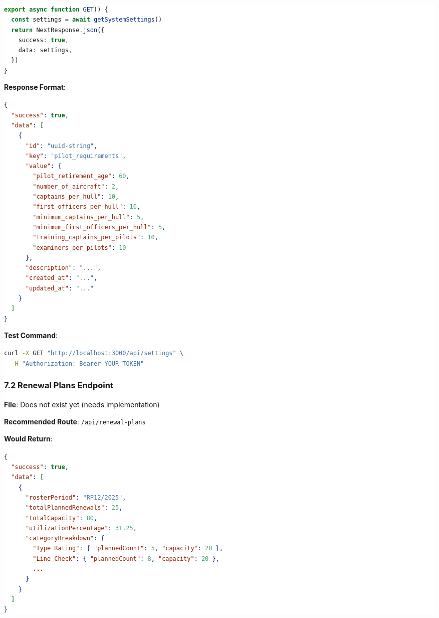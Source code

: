 ```typescript
export async function GET() {
  const settings = await getSystemSettings()
  return NextResponse.json({
    success: true,
    data: settings,
  })
}
```

**Response Format**:
```json
{
  "success": true,
  "data": [
    {
      "id": "uuid-string",
      "key": "pilot_requirements",
      "value": {
        "pilot_retirement_age": 60,
        "number_of_aircraft": 2,
        "captains_per_hull": 10,
        "first_officers_per_hull": 10,
        "minimum_captains_per_hull": 5,
        "minimum_first_officers_per_hull": 5,
        "training_captains_per_pilots": 10,
        "examiners_per_pilots": 10
      },
      "description": "...",
      "created_at": "...",
      "updated_at": "..."
    }
  ]
}
```

**Test Command**:
```bash
curl -X GET "http://localhost:3000/api/settings" \
  -H "Authorization: Bearer YOUR_TOKEN"
```

### 7.2 Renewal Plans Endpoint

**File**: Does not exist yet (needs implementation)

**Recommended Route**: `/api/renewal-plans`

**Would Return**:
```json
{
  "success": true,
  "data": [
    {
      "rosterPeriod": "RP12/2025",
      "totalPlannedRenewals": 25,
      "totalCapacity": 80,
      "utilizationPercentage": 31.25,
      "categoryBreakdown": {
        "Type Rating": { "plannedCount": 5, "capacity": 20 },
        "Line Check": { "plannedCount": 8, "capacity": 20 },
        ...
      }
    }
  ]
}
```
